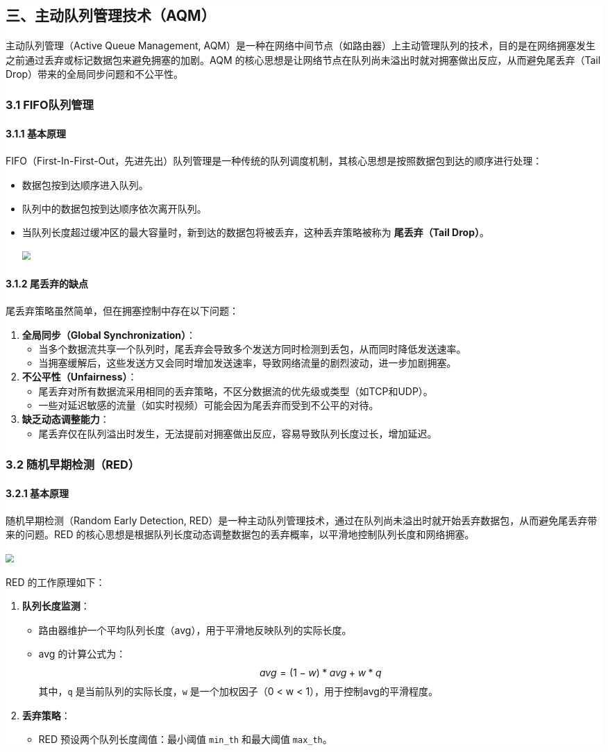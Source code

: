 ## 三、主动队列管理技术（AQM）

主动队列管理（Active Queue Management, AQM）是一种在网络中间节点（如路由器）上主动管理队列的技术，目的是在网络拥塞发生之前通过丢弃或标记数据包来避免拥塞的加剧。AQM 的核心思想是让网络节点在队列尚未溢出时就对拥塞做出反应，从而避免尾丢弃（Tail Drop）带来的全局同步问题和不公平性。

### 3.1 FIFO队列管理

#### 3.1.1 基本原理

FIFO（First-In-First-Out，先进先出）队列管理是一种传统的队列调度机制，其核心思想是按照数据包到达的顺序进行处理：

- 数据包按到达顺序进入队列。

- 队列中的数据包按到达顺序依次离开队列。

- 当队列长度超过缓冲区的最大容量时，新到达的数据包将被丢弃，这种丢弃策略被称为 **尾丢弃（Tail Drop）**。

  <img src="{{ site.baseurl }}/img/【网络系统与控制】/image10.png" style="zoom:75%;" />

#### 3.1.2 尾丢弃的缺点

尾丢弃策略虽然简单，但在拥塞控制中存在以下问题：

1. **全局同步（Global Synchronization）**：
   - 当多个数据流共享一个队列时，尾丢弃会导致多个发送方同时检测到丢包，从而同时降低发送速率。
   - 当拥塞缓解后，这些发送方又会同时增加发送速率，导致网络流量的剧烈波动，进一步加剧拥塞。
2. **不公平性（Unfairness）**：
   - 尾丢弃对所有数据流采用相同的丢弃策略，不区分数据流的优先级或类型（如TCP和UDP）。
   - 一些对延迟敏感的流量（如实时视频）可能会因为尾丢弃而受到不公平的对待。
3. **缺乏动态调整能力**：
   - 尾丢弃仅在队列溢出时发生，无法提前对拥塞做出反应，容易导致队列长度过长，增加延迟。

### 3.2 随机早期检测（RED）

#### 3.2.1 基本原理

随机早期检测（Random Early Detection, RED）是一种主动队列管理技术，通过在队列尚未溢出时就开始丢弃数据包，从而避免尾丢弃带来的问题。RED 的核心思想是根据队列长度动态调整数据包的丢弃概率，以平滑地控制队列长度和网络拥塞。

<img src="{{ site.baseurl }}/img/【网络系统与控制】/image9.png" style="zoom:75%;" />

RED 的工作原理如下：

1. **队列长度监测**：

   - 路由器维护一个平均队列长度（avg），用于平滑地反映队列的实际长度。

   - avg 的计算公式为：
     $$
     avg = (1 - w) * avg + w * q
     $$
     其中，`q` 是当前队列的实际长度，`w` 是一个加权因子（0 < w < 1），用于控制avg的平滑程度。

2. **丢弃策略**：

   - RED 预设两个队列长度阈值：最小阈值 `min_th` 和最大阈值 `max_th`。
